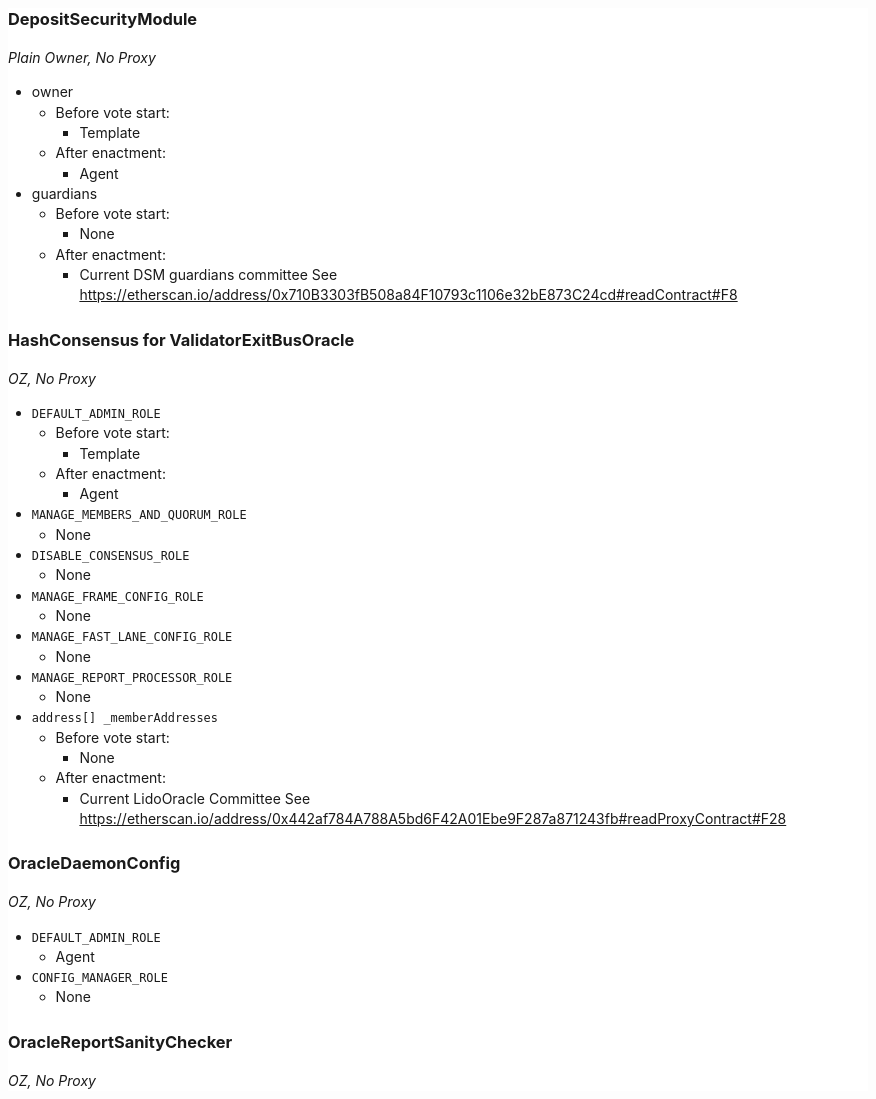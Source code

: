 ### **DepositSecurityModule**
*Plain Owner, No Proxy*

- owner
    - Before vote start:
        - Template
    - After enactment:
        - Agent
- guardians
    - Before vote start:
        - None
    - After enactment:
        - Current DSM guardians committee
           See https://etherscan.io/address/0x710B3303fB508a84F10793c1106e32bE873C24cd#readContract#F8

### **HashConsensus for ValidatorExitBusOracle**
*OZ, No Proxy*

- `DEFAULT_ADMIN_ROLE`
    - Before vote start:
        - Template
    - After enactment:
        - Agent
- `MANAGE_MEMBERS_AND_QUORUM_ROLE`
    - None
- `DISABLE_CONSENSUS_ROLE`
    - None
- `MANAGE_FRAME_CONFIG_ROLE`
    - None
- `MANAGE_FAST_LANE_CONFIG_ROLE`
    - None
- `MANAGE_REPORT_PROCESSOR_ROLE`
    - None
- `address[] _memberAddresses`
    - Before vote start:
        - None
    - After enactment:
        - Current LidoOracle Committee
          See https://etherscan.io/address/0x442af784A788A5bd6F42A01Ebe9F287a871243fb#readProxyContract#F28

### **OracleDaemonConfig**
*OZ, No Proxy*

- `DEFAULT_ADMIN_ROLE`
    - Agent
- `CONFIG_MANAGER_ROLE`
    - None

### **OracleReportSanityChecker**
*OZ, No Proxy*
